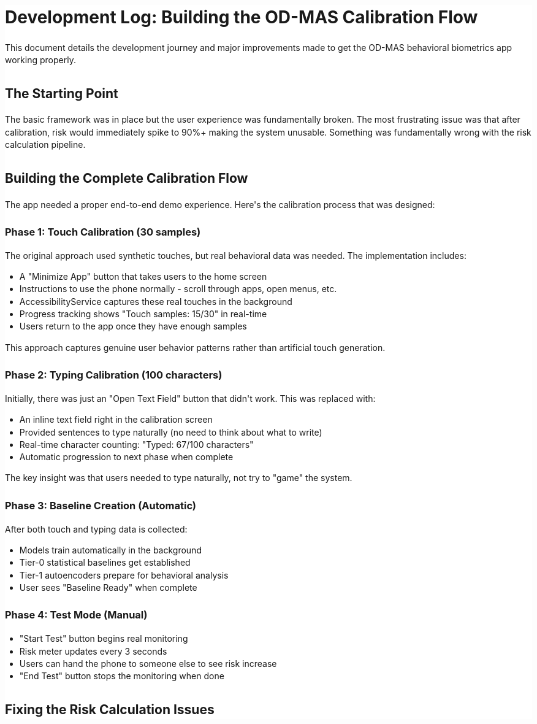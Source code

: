 # Development Log: Building the OD-MAS Calibration Flow

This document details the development journey and major improvements made to get the OD-MAS behavioral biometrics app working properly.

## The Starting Point

The basic framework was in place but the user experience was fundamentally broken. The most frustrating issue was that after calibration, risk would immediately spike to 90%+ making the system unusable. Something was fundamentally wrong with the risk calculation pipeline.

## Building the Complete Calibration Flow

The app needed a proper end-to-end demo experience. Here's the calibration process that was designed:

### Phase 1: Touch Calibration (30 samples)
The original approach used synthetic touches, but real behavioral data was needed. The implementation includes:
- A "Minimize App" button that takes users to the home screen
- Instructions to use the phone normally - scroll through apps, open menus, etc.
- AccessibilityService captures these real touches in the background
- Progress tracking shows "Touch samples: 15/30" in real-time
- Users return to the app once they have enough samples

This approach captures genuine user behavior patterns rather than artificial touch generation.

### Phase 2: Typing Calibration (100 characters)
Initially, there was just an "Open Text Field" button that didn't work. This was replaced with:
- An inline text field right in the calibration screen
- Provided sentences to type naturally (no need to think about what to write)
- Real-time character counting: "Typed: 67/100 characters"
- Automatic progression to next phase when complete

The key insight was that users needed to type naturally, not try to "game" the system.

### Phase 3: Baseline Creation (Automatic)
After both touch and typing data is collected:
- Models train automatically in the background
- Tier-0 statistical baselines get established
- Tier-1 autoencoders prepare for behavioral analysis
- User sees "Baseline Ready" when complete

### Phase 4: Test Mode (Manual)
- "Start Test" button begins real monitoring
- Risk meter updates every 3 seconds
- Users can hand the phone to someone else to see risk increase
- "End Test" button stops the monitoring when done

## Fixing the Risk Calculation Issues
